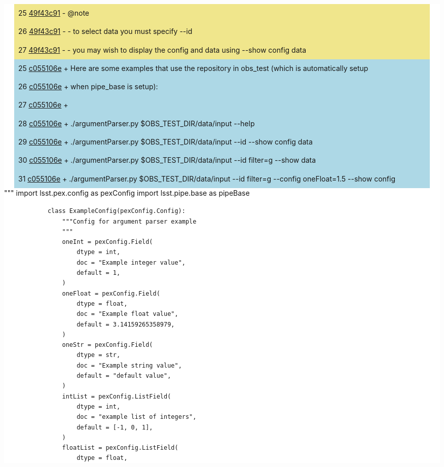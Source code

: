 <div style="background-color:Khaki; margin-left: 20px; margin-right: 20px; padding-bottom: 8px; padding-left: 8px; padding-right: 8px; padding-top: 8px;">
25   <a href="#49f43c91">49f43c91</a> - @note</div>
<div style="background-color:Khaki; margin-left: 20px; margin-right: 20px; padding-bottom: 8px; padding-left: 8px; padding-right: 8px; padding-top: 8px;">
26   <a href="#49f43c91">49f43c91</a> - - to select data you must specify --id</div>
<div style="background-color:Khaki; margin-left: 20px; margin-right: 20px; padding-bottom: 8px; padding-left: 8px; padding-right: 8px; padding-top: 8px;">
27   <a href="#49f43c91">49f43c91</a> - - you may wish to display the config and data using --show config data</div>
<div style="background-color:LightBlue; margin-left: 20px; margin-right: 20px; padding-bottom: 8px; padding-left: 8px; padding-right: 8px; padding-top: 8px;">
25   <a href="#c055106e">c055106e</a> + Here are some examples that use the repository in obs_test (which is automatically setup</div>
<div style="background-color:LightBlue; margin-left: 20px; margin-right: 20px; padding-bottom: 8px; padding-left: 8px; padding-right: 8px; padding-top: 8px;">
26   <a href="#c055106e">c055106e</a> + when pipe_base is setup):</div>
<div style="background-color:LightBlue; margin-left: 20px; margin-right: 20px; padding-bottom: 8px; padding-left: 8px; padding-right: 8px; padding-top: 8px;">
27   <a href="#c055106e">c055106e</a> + </div>
<div style="background-color:LightBlue; margin-left: 20px; margin-right: 20px; padding-bottom: 8px; padding-left: 8px; padding-right: 8px; padding-top: 8px;">
28   <a href="#c055106e">c055106e</a> + ./argumentParser.py $OBS_TEST_DIR/data/input --help</div>
<div style="background-color:LightBlue; margin-left: 20px; margin-right: 20px; padding-bottom: 8px; padding-left: 8px; padding-right: 8px; padding-top: 8px;">
29   <a href="#c055106e">c055106e</a> + ./argumentParser.py $OBS_TEST_DIR/data/input --id --show config data</div>
<div style="background-color:LightBlue; margin-left: 20px; margin-right: 20px; padding-bottom: 8px; padding-left: 8px; padding-right: 8px; padding-top: 8px;">
30   <a href="#c055106e">c055106e</a> + ./argumentParser.py $OBS_TEST_DIR/data/input --id filter=g --show data</div>
<div style="background-color:LightBlue; margin-left: 20px; margin-right: 20px; padding-bottom: 8px; padding-left: 8px; padding-right: 8px; padding-top: 8px;">
31   <a href="#c055106e">c055106e</a> + ./argumentParser.py $OBS_TEST_DIR/data/input --id filter=g --config oneFloat=1.5 --show config</div>
                """
                import lsst.pex.config as pexConfig
                import lsst.pipe.base as pipeBase
                
                class ExampleConfig(pexConfig.Config):
                    """Config for argument parser example
                    """
                    oneInt = pexConfig.Field(
                        dtype = int,
                        doc = "Example integer value",
                        default = 1,
                    )
                    oneFloat = pexConfig.Field(
                        dtype = float,
                        doc = "Example float value",
                        default = 3.14159265358979,
                    )
                    oneStr = pexConfig.Field(
                        dtype = str,
                        doc = "Example string value",
                        default = "default value",
                    )
                    intList = pexConfig.ListField(
                        dtype = int,
                        doc = "example list of integers",
                        default = [-1, 0, 1],
                    )
                    floatList = pexConfig.ListField(
                        dtype = float,